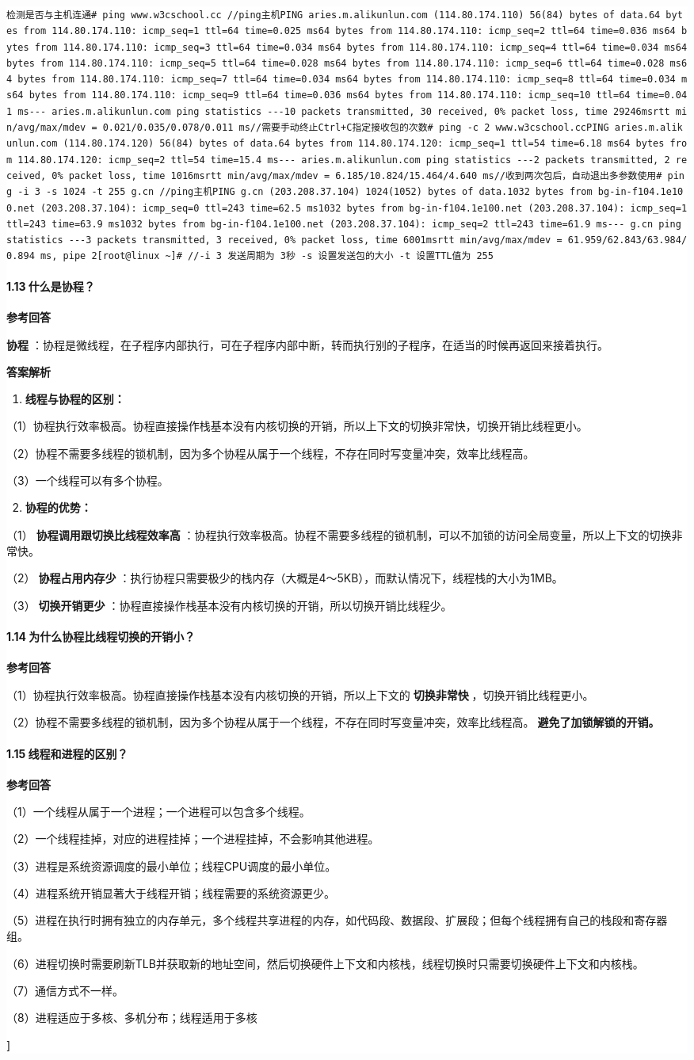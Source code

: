     
    检测是否与主机连通# ping www.w3cschool.cc //ping主机PING aries.m.alikunlun.com (114.80.174.110) 56(84) bytes of data.64 bytes from 114.80.174.110: icmp_seq=1 ttl=64 time=0.025 ms64 bytes from 114.80.174.110: icmp_seq=2 ttl=64 time=0.036 ms64 bytes from 114.80.174.110: icmp_seq=3 ttl=64 time=0.034 ms64 bytes from 114.80.174.110: icmp_seq=4 ttl=64 time=0.034 ms64 bytes from 114.80.174.110: icmp_seq=5 ttl=64 time=0.028 ms64 bytes from 114.80.174.110: icmp_seq=6 ttl=64 time=0.028 ms64 bytes from 114.80.174.110: icmp_seq=7 ttl=64 time=0.034 ms64 bytes from 114.80.174.110: icmp_seq=8 ttl=64 time=0.034 ms64 bytes from 114.80.174.110: icmp_seq=9 ttl=64 time=0.036 ms64 bytes from 114.80.174.110: icmp_seq=10 ttl=64 time=0.041 ms--- aries.m.alikunlun.com ping statistics ---10 packets transmitted, 30 received, 0% packet loss, time 29246msrtt min/avg/max/mdev = 0.021/0.035/0.078/0.011 ms//需要手动终止Ctrl+C指定接收包的次数# ping -c 2 www.w3cschool.ccPING aries.m.alikunlun.com (114.80.174.120) 56(84) bytes of data.64 bytes from 114.80.174.120: icmp_seq=1 ttl=54 time=6.18 ms64 bytes from 114.80.174.120: icmp_seq=2 ttl=54 time=15.4 ms--- aries.m.alikunlun.com ping statistics ---2 packets transmitted, 2 received, 0% packet loss, time 1016msrtt min/avg/max/mdev = 6.185/10.824/15.464/4.640 ms//收到两次包后，自动退出多参数使用# ping -i 3 -s 1024 -t 255 g.cn //ping主机PING g.cn (203.208.37.104) 1024(1052) bytes of data.1032 bytes from bg-in-f104.1e100.net (203.208.37.104): icmp_seq=0 ttl=243 time=62.5 ms1032 bytes from bg-in-f104.1e100.net (203.208.37.104): icmp_seq=1 ttl=243 time=63.9 ms1032 bytes from bg-in-f104.1e100.net (203.208.37.104): icmp_seq=2 ttl=243 time=61.9 ms--- g.cn ping statistics ---3 packets transmitted, 3 received, 0% packet loss, time 6001msrtt min/avg/max/mdev = 61.959/62.843/63.984/0.894 ms, pipe 2[root@linux ~]# //-i 3 发送周期为 3秒 -s 设置发送包的大小 -t 设置TTL值为 255

#### 1.13 什么是协程？

 **参考回答**

 **协程** ：协程是微线程，在子程序内部执行，可在子程序内部中断，转而执行别的子程序，在适当的时候再返回来接着执行。

 **答案解析**

  1.  **线程与协程的区别：**

（1）协程执行效率极高。协程直接操作栈基本没有内核切换的开销，所以上下文的切换非常快，切换开销比线程更小。

（2）协程不需要多线程的锁机制，因为多个协程从属于一个线程，不存在同时写变量冲突，效率比线程高。

（3）一个线程可以有多个协程。

  2.  **协程的优势：**

（1） **协程调用跟切换比线程效率高** ：协程执行效率极高。协程不需要多线程的锁机制，可以不加锁的访问全局变量，所以上下文的切换非常快。

（2） **协程占用内存少** ：执行协程只需要极少的栈内存（大概是4～5KB），而默认情况下，线程栈的大小为1MB。

（3） **切换开销更少** ：协程直接操作栈基本没有内核切换的开销，所以切换开销比线程少。

#### 1.14 为什么协程比线程切换的开销小？

 **参考回答**

（1）协程执行效率极高。协程直接操作栈基本没有内核切换的开销，所以上下文的 **切换非常快** ，切换开销比线程更小。

（2）协程不需要多线程的锁机制，因为多个协程从属于一个线程，不存在同时写变量冲突，效率比线程高。 **避免了加锁解锁的开销。**

####  1.15 线程和进程的区别？

 **参考回答**

（1）一个线程从属于一个进程；一个进程可以包含多个线程。

（2）一个线程挂掉，对应的进程挂掉；一个进程挂掉，不会影响其他进程。

（3）进程是系统资源调度的最小单位；线程CPU调度的最小单位。

（4）进程系统开销显著大于线程开销；线程需要的系统资源更少。

（5）进程在执行时拥有独立的内存单元，多个线程共享进程的内存，如代码段、数据段、扩展段；但每个线程拥有自己的栈段和寄存器组。

（6）进程切换时需要刷新TLB并获取新的地址空间，然后切换硬件上下文和内核栈，线程切换时只需要切换硬件上下文和内核栈。

（7）通信方式不一样。

（8）进程适应于多核、多机分布；线程适用于多核

]

